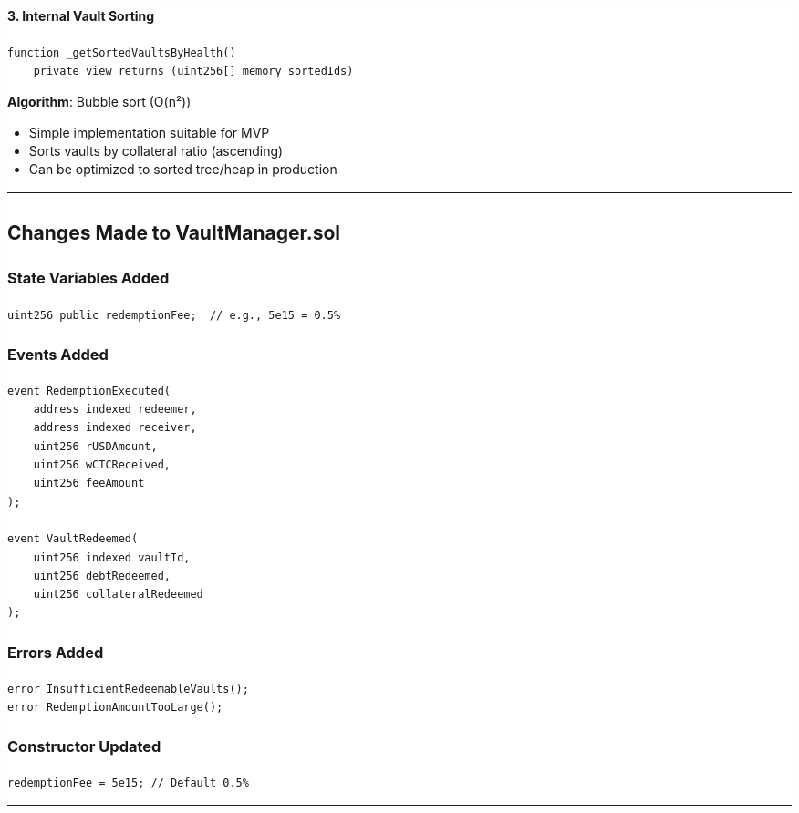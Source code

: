 #### 3. Internal Vault Sorting

```solidity
function _getSortedVaultsByHealth()
    private view returns (uint256[] memory sortedIds)
```

**Algorithm**: Bubble sort (O(n²))
- Simple implementation suitable for MVP
- Sorts vaults by collateral ratio (ascending)
- Can be optimized to sorted tree/heap in production

---

## Changes Made to VaultManager.sol

### State Variables Added

```solidity
uint256 public redemptionFee;  // e.g., 5e15 = 0.5%
```

### Events Added

```solidity
event RedemptionExecuted(
    address indexed redeemer,
    address indexed receiver,
    uint256 rUSDAmount,
    uint256 wCTCReceived,
    uint256 feeAmount
);

event VaultRedeemed(
    uint256 indexed vaultId,
    uint256 debtRedeemed,
    uint256 collateralRedeemed
);
```

### Errors Added

```solidity
error InsufficientRedeemableVaults();
error RedemptionAmountTooLarge();
```

### Constructor Updated

```solidity
redemptionFee = 5e15; // Default 0.5%
```

---
